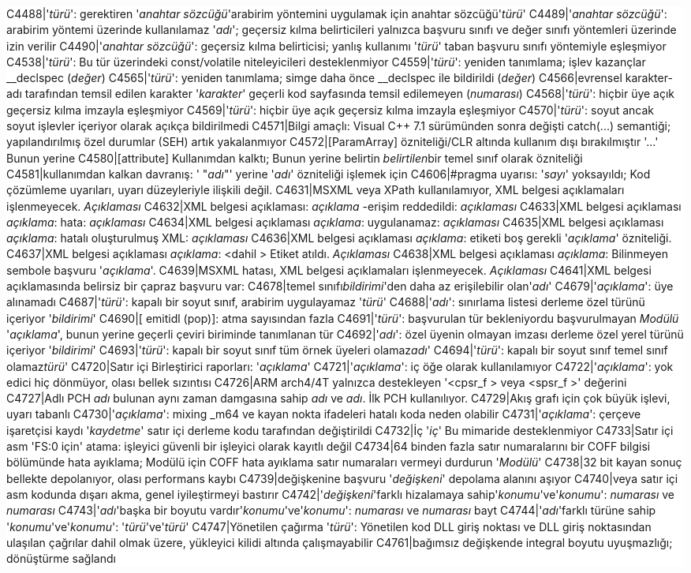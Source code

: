 C4488|'*türü*': gerektiren '*anahtar sözcüğü*'arabirim yöntemini uygulamak için anahtar sözcüğü'*türü*'
C4489|'*anahtar sözcüğü*': arabirim yöntemi üzerinde kullanılamaz '*adı*'; geçersiz kılma belirticileri yalnızca başvuru sınıfı ve değer sınıfı yöntemleri üzerinde izin verilir
C4490|'*anahtar sözcüğü*': geçersiz kılma belirticisi; yanlış kullanımı '*türü*' taban başvuru sınıfı yöntemiyle eşleşmiyor
C4538|'*türü*': Bu tür üzerindeki const/volatile niteleyicileri desteklenmiyor
C4559|'*türü*': yeniden tanımlama; işlev kazançlar __declspec (*değer*)
C4565|'*türü*': yeniden tanımlama; simge daha önce __declspec ile bildirildi (*değer*)
C4566|evrensel karakter-adı tarafından temsil edilen karakter '*karakter*' geçerli kod sayfasında temsil edilemeyen (*numarası*)
C4568|'*türü*': hiçbir üye açık geçersiz kılma imzayla eşleşmiyor
C4569|'*türü*': hiçbir üye açık geçersiz kılma imzayla eşleşmiyor
C4570|'*türü*': soyut ancak soyut işlevler içeriyor olarak açıkça bildirilmedi
C4571|Bilgi amaçlı: Visual C++ 7.1 sürümünden sonra değişti catch(...) semantiği; yapılandırılmış özel durumlar (SEH) artık yakalanmıyor
C4572|[ParamArray] özniteliği/CLR altında kullanım dışı bırakılmıştır '...' Bunun yerine
C4580|[attribute] Kullanımdan kalktı; Bunun yerine belirtin *belirtilen*bir temel sınıf olarak özniteliği
C4581|kullanımdan kalkan davranış: ' "*adı*"' yerine '*adı*' özniteliği işlemek için
C4606|#pragma uyarısı: '*sayı*' yoksayıldı; Kod çözümleme uyarıları, uyarı düzeyleriyle ilişkili değil.
C4631|MSXML veya XPath kullanılamıyor, XML belgesi açıklamaları işlenmeyecek. *Açıklaması*
C4632|XML belgesi açıklaması: *açıklama* -erişim reddedildi: *açıklaması*
C4633|XML belgesi açıklaması *açıklama*: hata: *açıklaması*
C4634|XML belgesi açıklaması *açıklama*: uygulanamaz: *açıklaması*
C4635|XML belgesi açıklaması *açıklama*: hatalı oluşturulmuş XML: *açıklaması*
C4636|XML belgesi açıklaması *açıklama*: etiketi boş gerekli '*açıklama*' özniteliği.
C4637|XML belgesi açıklaması *açıklama*: \<dahil > Etiket atıldı. *Açıklaması*
C4638|XML belgesi açıklaması *açıklama*: Bilinmeyen sembole başvuru '*açıklama*'.
C4639|MSXML hatası, XML belgesi açıklamaları işlenmeyecek. *Açıklaması*
C4641|XML belgesi açıklamasında belirsiz bir çapraz başvuru var:
C4678|temel sınıfı*bildirimi*'den daha az erişilebilir olan'*adı*'
C4679|'*açıklama*': üye alınamadı
C4687|'*türü*': kapalı bir soyut sınıf, arabirim uygulayamaz '*türü*'
C4688|'*adı*': sınırlama listesi derleme özel türünü içeriyor '*bildirimi*'
C4690|\[ emitidl (pop)]: atma sayısından fazla
C4691|'*türü*': başvurulan tür bekleniyordu başvurulmayan *Modülü* '*açıklama*', bunun yerine geçerli çeviri biriminde tanımlanan tür
C4692|'*adı*': özel üyenin olmayan imzası derleme özel yerel türünü içeriyor '*bildirimi*'
C4693|'*türü*': kapalı bir soyut sınıf tüm örnek üyeleri olamaz*adı*'
C4694|'*türü*': kapalı bir soyut sınıf temel sınıf olamaz*türü*'
C4720|Satır içi Birleştirici raporları: '*açıklama*'
C4721|'*açıklama*': iç öğe olarak kullanılamıyor
C4722|'*açıklama*': yok edici hiç dönmüyor, olası bellek sızıntısı
C4726|ARM arch4/4T yalnızca destekleyen '\<cpsr_f > veya \<spsr_f >' değerini
C4727|Adlı PCH *adı* bulunan aynı zaman damgasına sahip *adı* ve *adı*.  İlk PCH kullanılıyor.
C4729|Akış grafı için çok büyük işlevi, uyarı tabanlı
C4730|'*açıklama*': mixing _m64 ve kayan nokta ifadeleri hatalı koda neden olabilir
C4731|'*açıklama*': çerçeve işaretçisi kaydı '*kaydetme*' satır içi derleme kodu tarafından değiştirildi
C4732|İç '*iç*' Bu mimaride desteklenmiyor
C4733|Satır içi asm 'FS:0 için' atama: işleyici güvenli bir işleyici olarak kayıtlı değil
C4734|64 binden fazla satır numaralarını bir COFF bilgisi bölümünde hata ayıklama; Modülü için COFF hata ayıklama satır numaraları vermeyi durdurun '*Modülü*'
C4738|32 bit kayan sonuç bellekte depolanıyor, olası performans kaybı
C4739|değişkenine başvuru '*değişkeni*' depolama alanını aşıyor
C4740|veya satır içi asm kodunda dışarı akma, genel iyileştirmeyi bastırır
C4742|'*değişkeni*'farklı hizalamaya sahip'*konumu*'ve'*konumu*': *numarası* ve *numarası*
C4743|'*adı*'başka bir boyutu vardır'*konumu*'ve'*konumu*': *numarası* ve *numarası* bayt
C4744|'*adı*'farklı türüne sahip '*konumu*'ve'*konumu*': '*türü*'ve'*türü*'
C4747|Yönetilen çağırma '*türü*': Yönetilen kod DLL giriş noktası ve DLL giriş noktasından ulaşılan çağrılar dahil olmak üzere, yükleyici kilidi altında çalışmayabilir
C4761|bağımsız değişkende integral boyutu uyuşmazlığı; dönüştürme sağlandı